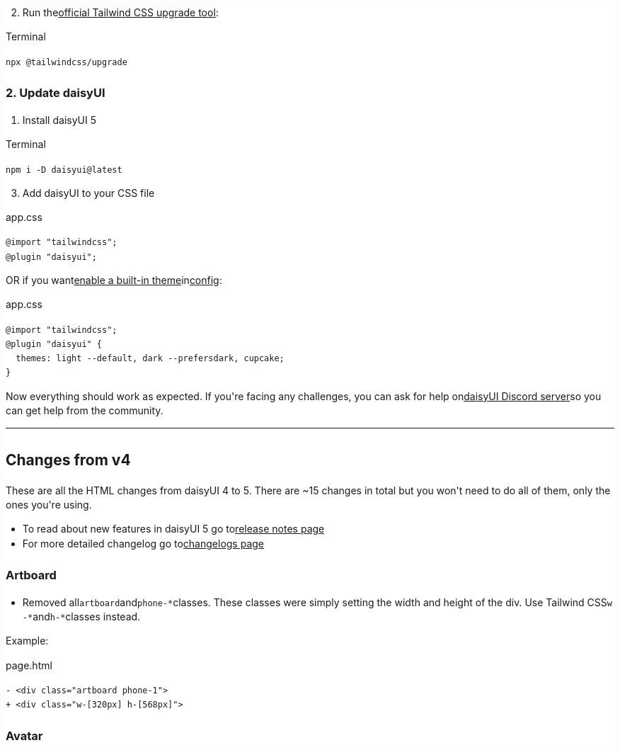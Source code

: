 2.  Run the[official Tailwind CSS upgrade tool](https://tailwindcss.com/docs/upgrade-guide):

Terminal

    npx @tailwindcss/upgrade

### [](#2-update-daisyui)2\. Update daisyUI

1.  Install daisyUI 5

Terminal

    npm i -D daisyui@latest

3.  Add daisyUI to your CSS file

app.css

    @import "tailwindcss";
    @plugin "daisyui";

OR if you want[enable a built-in theme](about:/docs/themes/#enable-a-built-in-theme)in[config](/docs/config/):

app.css

    @import "tailwindcss";
    @plugin "daisyui" {
      themes: light --default, dark --prefersdark, cupcake;
    }

Now everything should work as expected. If you're facing any challenges, you can ask for help on[daisyUI Discord server](/discord/)so you can get help from the community.

---

## [](#changes-from-v4)Changes from v4

These are all the HTML changes from daisyUI 4 to 5. There are ~15 changes in total but you won't need to do all of them, only the ones you're using.

- To read about new features in daisyUI 5 go to[release notes page](/docs/v5/)
- For more detailed changelog go to[changelogs page](/docs/changelog/)

### [](#artboard)Artboard

- Removed all`artboard`and`phone-*`classes. These classes were simply setting the width and height of the div. Use Tailwind CSS`w-*`and`h-*`classes instead.

Example:

page.html

    - <div class="artboard phone-1">
    + <div class="w-[320px] h-[568px]">

### [](#avatar)Avatar
